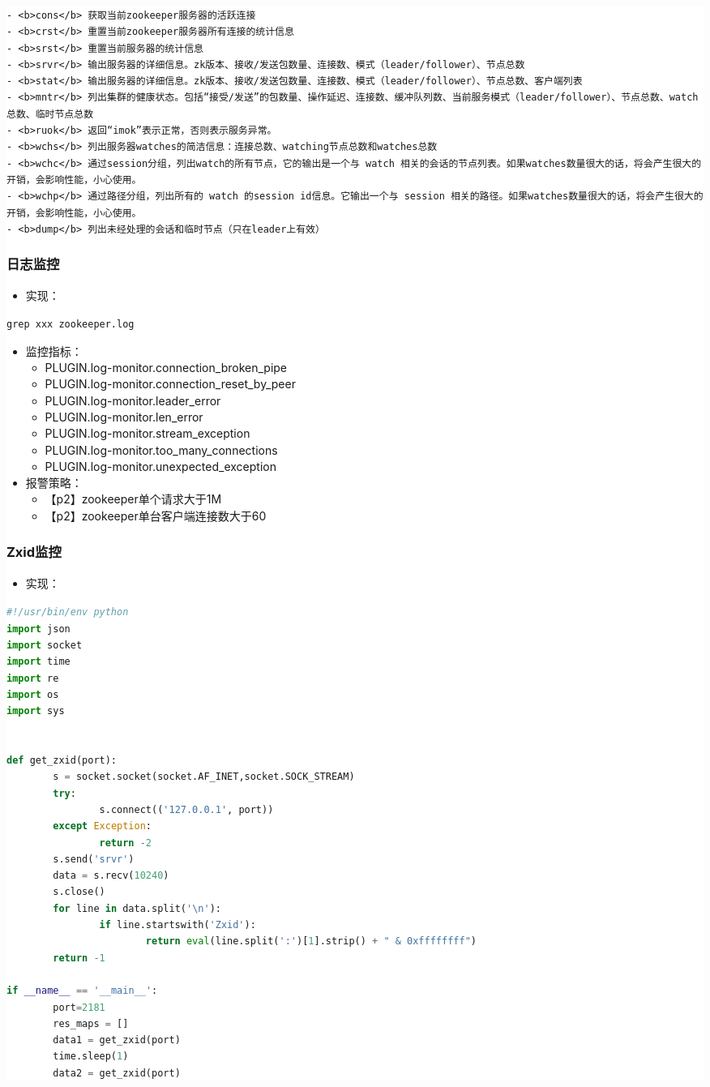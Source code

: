     - <b>cons</b> 获取当前zookeeper服务器的活跃连接
    - <b>crst</b> 重置当前zookeeper服务器所有连接的统计信息
    - <b>srst</b> 重置当前服务器的统计信息
    - <b>srvr</b> 输出服务器的详细信息。zk版本、接收/发送包数量、连接数、模式（leader/follower）、节点总数
    - <b>stat</b> 输出服务器的详细信息。zk版本、接收/发送包数量、连接数、模式（leader/follower）、节点总数、客户端列表
    - <b>mntr</b> 列出集群的健康状态。包括“接受/发送”的包数量、操作延迟、连接数、缓冲队列数、当前服务模式（leader/follower）、节点总数、watch总数、临时节点总数
    - <b>ruok</b> 返回“imok”表示正常，否则表示服务异常。
    - <b>wchs</b> 列出服务器watches的简洁信息：连接总数、watching节点总数和watches总数
    - <b>wchc</b> 通过session分组，列出watch的所有节点，它的输出是一个与 watch 相关的会话的节点列表。如果watches数量很大的话，将会产生很大的开销，会影响性能，小心使用。
    - <b>wchp</b> 通过路径分组，列出所有的 watch 的session id信息。它输出一个与 session 相关的路径。如果watches数量很大的话，将会产生很大的开销，会影响性能，小心使用。
    - <b>dump</b> 列出未经处理的会话和临时节点（只在leader上有效）

### 日志监控
- 实现：

```shell
grep xxx zookeeper.log
```
- 监控指标：
	* PLUGIN.log-monitor.connection\_broken_pipe
	* PLUGIN.log-monitor.connection\_reset\_by\_peer
	* PLUGIN.log-monitor.leader\_error
	* PLUGIN.log-monitor.len\_error
	* PLUGIN.log-monitor.stream\_exception
	* PLUGIN.log-monitor.too_many\_connections
	* PLUGIN.log-monitor.unexpected\_exception
- 报警策略：
	* 【p2】zookeeper单个请求大于1M
	* 【p2】zookeeper单台客户端连接数大于60

### Zxid监控
- 实现：

```python
#!/usr/bin/env python
import json
import socket
import time
import re
import os
import sys


def get_zxid(port):
        s = socket.socket(socket.AF_INET,socket.SOCK_STREAM)
        try:
                s.connect(('127.0.0.1', port))
        except Exception:
                return -2
        s.send('srvr')
        data = s.recv(10240)
        s.close()
        for line in data.split('\n'):
                if line.startswith('Zxid'):
                        return eval(line.split(':')[1].strip() + " & 0xffffffff")
        return -1

if __name__ == '__main__':
        port=2181
        res_maps = []
        data1 = get_zxid(port)
        time.sleep(1)
        data2 = get_zxid(port)
```